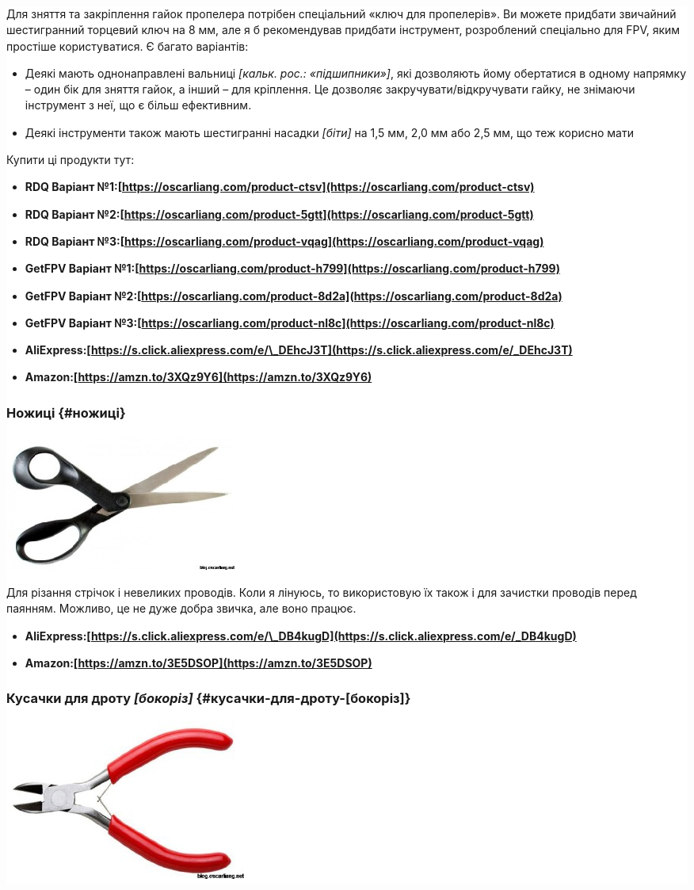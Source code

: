 Для зняття та закріплення гайок пропелера потрібен спеціальний «ключ для пропелерів». Ви можете придбати звичайний шестигранний торцевий ключ на 8 мм, але я б рекомендував придбати інструмент, розроблений спеціально для FPV, яким простіше користуватися. Є багато варіантів:

* Деякі мають однонаправлені вальниці *\[кальк. рос.: «підшипники»\]*, які дозволяють йому обертатися в одному напрямку – один бік для зняття гайок, а інший – для кріплення. Це дозволяє закручувати/відкручувати гайку, не знімаючи інструмент з неї, що є більш ефективним.

* Деякі інструменти також мають шестигранні насадки *\[біти\]* на 1,5 мм, 2,0 мм або 2,5 мм, що теж корисно мати

Купити ці продукти тут:

* **RDQ Варіант №1:[https://oscarliang.com/product-ctsv](https://oscarliang.com/product-ctsv)**

* **RDQ Варіант №2:[https://oscarliang.com/product-5gtt](https://oscarliang.com/product-5gtt)**

* **RDQ Варіант №3:[https://oscarliang.com/product-vqag](https://oscarliang.com/product-vqag)**

* **GetFPV Варіант №1:[https://oscarliang.com/product-h799](https://oscarliang.com/product-h799)**

* **GetFPV Варіант №2:[https://oscarliang.com/product-8d2a](https://oscarliang.com/product-8d2a)**

* **GetFPV Варіант №3:[https://oscarliang.com/product-nl8c](https://oscarliang.com/product-nl8c)**

* **AliExpress:[https://s.click.aliexpress.com/e/\_DEhcJ3T](https://s.click.aliexpress.com/e/_DEhcJ3T)**

* **Amazon:[https://amzn.to/3XQz9Y6](https://amzn.to/3XQz9Y6)**

### 

### **Ножиці** {#ножиці}

![multicopter-building-tools-scissors](./img/FPV_Tools_and_Materials_for_Building_Drones_and_Fixed_Wings_image_15.png)

Для різання стрічок і невеликих проводів. Коли я лінуюсь, то використовую їх також і для зачистки проводів перед паянням. Можливо, це не дуже добра звичка, але воно працює.

* **AliExpress:[https://s.click.aliexpress.com/e/\_DB4kugD](https://s.click.aliexpress.com/e/_DB4kugD)**

* **Amazon:[https://amzn.to/3E5DSOP](https://amzn.to/3E5DSOP)**

### **Кусачки для дроту *\[бокоріз\]*** {#кусачки-для-дроту-[бокоріз]}

![multicopter-building-tools-wire-cutter](./img/FPV_Tools_and_Materials_for_Building_Drones_and_Fixed_Wings_image_16.png)


[^1]:  Прим перекладача: Барвдел [рекомендує](https://docs.google.com/document/u/0/d/1nbvkYLD-smNyEPKiUSq8TiXsrAdJU_RsiXZCtMSpPp8/edit) використовувати Fun Tac від відомого бренду Loctite, але, очевидно, такий варіант дорожчий.
[image1]: ![](./img/FPV_Tools_and_Materials_for_Building_Drones_and_Fixed_Wings_image_1.png)
[image2]: ![](./img/FPV_Tools_and_Materials_for_Building_Drones_and_Fixed_Wings_image_2.png)
[image3]: ![](./img/FPV_Tools_and_Materials_for_Building_Drones_and_Fixed_Wings_image_3.png)
[image4]: ![](./img/FPV_Tools_and_Materials_for_Building_Drones_and_Fixed_Wings_image_4.png)
[image5]: ![](./img/FPV_Tools_and_Materials_for_Building_Drones_and_Fixed_Wings_image_5.png)
[image6]: ![](./img/FPV_Tools_and_Materials_for_Building_Drones_and_Fixed_Wings_image_6.png)
[image7]: ![](./img/FPV_Tools_and_Materials_for_Building_Drones_and_Fixed_Wings_image_7.png)
[image8]: ![](./img/FPV_Tools_and_Materials_for_Building_Drones_and_Fixed_Wings_image_8.png)
[image9]: ![](./img/FPV_Tools_and_Materials_for_Building_Drones_and_Fixed_Wings_image_9.png)
[image10]: ![](./img/FPV_Tools_and_Materials_for_Building_Drones_and_Fixed_Wings_image_10.png)
[image11]: ![](./img/FPV_Tools_and_Materials_for_Building_Drones_and_Fixed_Wings_image_11.png)
[image12]: ![](./img/FPV_Tools_and_Materials_for_Building_Drones_and_Fixed_Wings_image_12.png)
[image13]: ![](./img/FPV_Tools_and_Materials_for_Building_Drones_and_Fixed_Wings_image_13.png)
[image14]: ![](./img/FPV_Tools_and_Materials_for_Building_Drones_and_Fixed_Wings_image_14.png)
[image15]: ![](./img/FPV_Tools_and_Materials_for_Building_Drones_and_Fixed_Wings_image_15.png)
[image16]: ![](./img/FPV_Tools_and_Materials_for_Building_Drones_and_Fixed_Wings_image_16.png)
[image17]: ![](./img/FPV_Tools_and_Materials_for_Building_Drones_and_Fixed_Wings_image_17.png)
[image18]: ![](./img/FPV_Tools_and_Materials_for_Building_Drones_and_Fixed_Wings_image_18.png)
[image19]: ![](./img/FPV_Tools_and_Materials_for_Building_Drones_and_Fixed_Wings_image_19.png)
[image20]: ![](./img/FPV_Tools_and_Materials_for_Building_Drones_and_Fixed_Wings_image_20.png)
[image21]: ![](./img/FPV_Tools_and_Materials_for_Building_Drones_and_Fixed_Wings_image_21.png)
[image22]: ![](./img/FPV_Tools_and_Materials_for_Building_Drones_and_Fixed_Wings_image_22.png)
[image23]: ![](./img/FPV_Tools_and_Materials_for_Building_Drones_and_Fixed_Wings_image_23.png)
[image24]: ![](./img/FPV_Tools_and_Materials_for_Building_Drones_and_Fixed_Wings_image_24.png)
[image25]: ![](./img/FPV_Tools_and_Materials_for_Building_Drones_and_Fixed_Wings_image_25.png)
[image26]: ![](./img/FPV_Tools_and_Materials_for_Building_Drones_and_Fixed_Wings_image_26.png)
[image27]: ![](./img/FPV_Tools_and_Materials_for_Building_Drones_and_Fixed_Wings_image_27.png)
[image28]: ![](./img/FPV_Tools_and_Materials_for_Building_Drones_and_Fixed_Wings_image_28.png)
[image29]: ![](./img/FPV_Tools_and_Materials_for_Building_Drones_and_Fixed_Wings_image_29.png)
[image30]: ![](./img/FPV_Tools_and_Materials_for_Building_Drones_and_Fixed_Wings_image_30.png)
[image31]: ![](./img/FPV_Tools_and_Materials_for_Building_Drones_and_Fixed_Wings_image_31.png)
[image32]: ![](./img/FPV_Tools_and_Materials_for_Building_Drones_and_Fixed_Wings_image_32.png)
[image33]: ![](./img/FPV_Tools_and_Materials_for_Building_Drones_and_Fixed_Wings_image_33.png)
[image34]: ![](./img/FPV_Tools_and_Materials_for_Building_Drones_and_Fixed_Wings_image_34.png)
[image35]: ![](./img/FPV_Tools_and_Materials_for_Building_Drones_and_Fixed_Wings_image_35.png)
[image36]: ![](./img/FPV_Tools_and_Materials_for_Building_Drones_and_Fixed_Wings_image_36.png)
[image37]: ![](./img/FPV_Tools_and_Materials_for_Building_Drones_and_Fixed_Wings_image_37.png)
[image38]: ![](./img/FPV_Tools_and_Materials_for_Building_Drones_and_Fixed_Wings_image_38.png)
[image39]: ![](./img/FPV_Tools_and_Materials_for_Building_Drones_and_Fixed_Wings_image_39.png)
[image40]: ![](./img/FPV_Tools_and_Materials_for_Building_Drones_and_Fixed_Wings_image_40.png)
[image41]: ![](./img/FPV_Tools_and_Materials_for_Building_Drones_and_Fixed_Wings_image_41.png)
[image42]: ![](./img/FPV_Tools_and_Materials_for_Building_Drones_and_Fixed_Wings_image_42.png)
[image43]: ![](./img/FPV_Tools_and_Materials_for_Building_Drones_and_Fixed_Wings_image_43.png)
[image44]: ![](./img/FPV_Tools_and_Materials_for_Building_Drones_and_Fixed_Wings_image_44.png)
[image45]: ![](./img/FPV_Tools_and_Materials_for_Building_Drones_and_Fixed_Wings_image_45.png)
[image46]: ![](./img/FPV_Tools_and_Materials_for_Building_Drones_and_Fixed_Wings_image_46.png)
[image47]: ![](./img/FPV_Tools_and_Materials_for_Building_Drones_and_Fixed_Wings_image_47.png)
[image48]: ![](./img/FPV_Tools_and_Materials_for_Building_Drones_and_Fixed_Wings_image_48.png)
[image49]: ![](./img/FPV_Tools_and_Materials_for_Building_Drones_and_Fixed_Wings_image_49.png)
[image50]: ![](./img/FPV_Tools_and_Materials_for_Building_Drones_and_Fixed_Wings_image_50.png)
[image51]: ![](./img/FPV_Tools_and_Materials_for_Building_Drones_and_Fixed_Wings_image_51.png)
[image52]: ![](./img/FPV_Tools_and_Materials_for_Building_Drones_and_Fixed_Wings_image_52.png)
[image53]: ![](./img/FPV_Tools_and_Materials_for_Building_Drones_and_Fixed_Wings_image_53.png)
[image54]: ![](./img/FPV_Tools_and_Materials_for_Building_Drones_and_Fixed_Wings_image_54.png)
[image55]: ![](./img/FPV_Tools_and_Materials_for_Building_Drones_and_Fixed_Wings_image_55.png)
[image56]: ![](./img/FPV_Tools_and_Materials_for_Building_Drones_and_Fixed_Wings_image_56.png)
[image57]: ![](./img/FPV_Tools_and_Materials_for_Building_Drones_and_Fixed_Wings_image_57.png)
[image58]: ![](./img/FPV_Tools_and_Materials_for_Building_Drones_and_Fixed_Wings_image_58.png)
[image59]: ![](./img/FPV_Tools_and_Materials_for_Building_Drones_and_Fixed_Wings_image_59.png)
[image60]: ![](./img/FPV_Tools_and_Materials_for_Building_Drones_and_Fixed_Wings_image_60.png)
[image61]: ![](./img/FPV_Tools_and_Materials_for_Building_Drones_and_Fixed_Wings_image_61.png)
[image62]: ![](./img/FPV_Tools_and_Materials_for_Building_Drones_and_Fixed_Wings_image_62.png)
